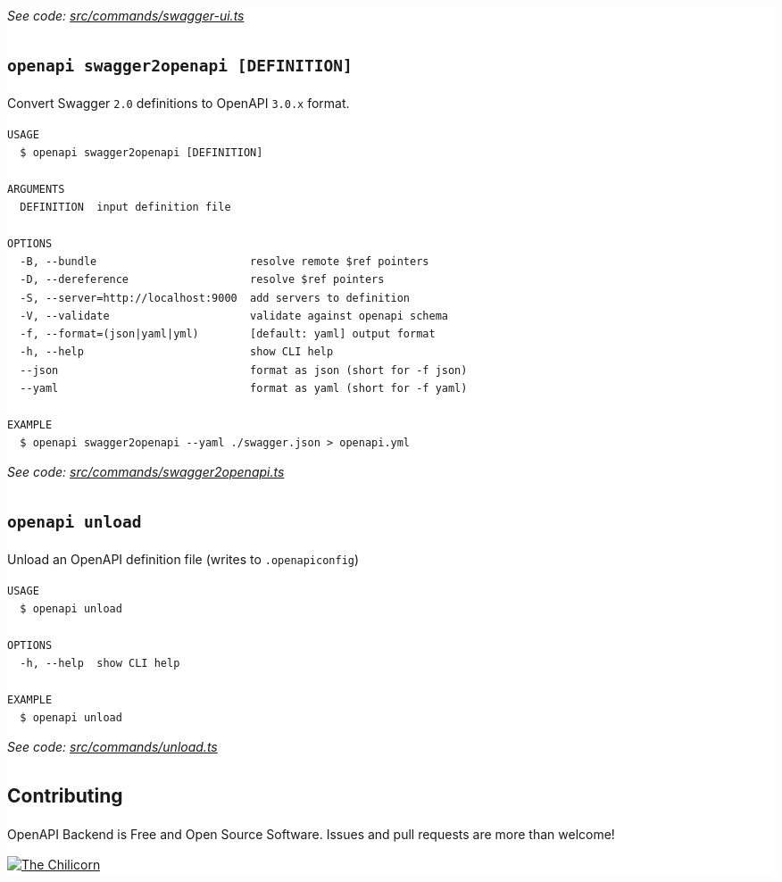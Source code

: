 _See code: [src/commands/swagger-ui.ts](https://github.com/anttiviljami/openapicmd/blob/v0.1.10/src/commands/swagger-ui.ts)_

## `openapi swagger2openapi [DEFINITION]`

Convert Swagger `2.0` definitions to OpenAPI `3.0.x` format.

```
USAGE
  $ openapi swagger2openapi [DEFINITION]

ARGUMENTS
  DEFINITION  input definition file

OPTIONS
  -B, --bundle                        resolve remote $ref pointers
  -D, --dereference                   resolve $ref pointers
  -S, --server=http://localhost:9000  add servers to definition
  -V, --validate                      validate against openapi schema
  -f, --format=(json|yaml|yml)        [default: yaml] output format
  -h, --help                          show CLI help
  --json                              format as json (short for -f json)
  --yaml                              format as yaml (short for -f yaml)

EXAMPLE
  $ openapi swagger2openapi --yaml ./swagger.json > openapi.yml
```

_See code: [src/commands/swagger2openapi.ts](https://github.com/anttiviljami/openapicmd/blob/v0.1.10/src/commands/swagger2openapi.ts)_

## `openapi unload`

Unload an OpenAPI definition file (writes to `.openapiconfig`)

```
USAGE
  $ openapi unload

OPTIONS
  -h, --help  show CLI help

EXAMPLE
  $ openapi unload
```

_See code: [src/commands/unload.ts](https://github.com/anttiviljami/openapicmd/blob/v0.1.10/src/commands/unload.ts)_


## Contributing

OpenAPI Backend is Free and Open Source Software. Issues and pull requests are more than welcome!

[<img alt="The Chilicorn" src="http://spiceprogram.org/assets/img/chilicorn_sticker.svg" width="250" height="250">](https://spiceprogram.org/oss-sponsorship)
